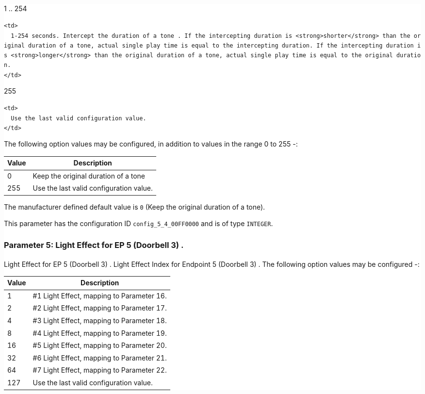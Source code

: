   <tr>
    <td>
      1 .. 254
    </td>
    
    <td>
      1-254 seconds. Intercept the duration of a tone . If the intercepting duration is <strong>shorter</strong> than the original duration of a tone, actual single play time is equal to the intercepting duration. If the intercepting duration is <strong>longer</strong> than the original duration of a tone, actual single play time is equal to the original duration.
    </td>
  </tr>
  
  <tr>
    <td>
      255
    </td>
    
    <td>
      Use the last valid configuration value.
    </td>
  </tr>
</table>
The following option values may be configured, in addition to values in the range 0 to 255 -:

| Value  | Description |
|--------|-------------|
| 0 | Keep the original duration of a tone |
| 255 | Use the last valid configuration value. |

The manufacturer defined default value is ```0``` (Keep the original duration of a tone).

This parameter has the configuration ID ```config_5_4_00FF0000``` and is of type ```INTEGER```.


### Parameter 5: Light Effect for EP 5 (Doorbell 3) .

Light Effect for EP 5 (Doorbell 3) .
Light Effect Index for Endpoint 5 (Doorbell 3) .
The following option values may be configured -:

| Value  | Description |
|--------|-------------|
| 1 | #1 Light Effect, mapping to Parameter 16. |
| 2 | #2 Light Effect, mapping to Parameter 17. |
| 4 | #3 Light Effect, mapping to Parameter 18. |
| 8 | #4 Light Effect, mapping to Parameter 19. |
| 16 | #5 Light Effect, mapping to Parameter 20. |
| 32 | #6 Light Effect, mapping to Parameter 21. |
| 64 | #7 Light Effect, mapping to Parameter 22. |
| 127 | Use the last valid configuration value. |
